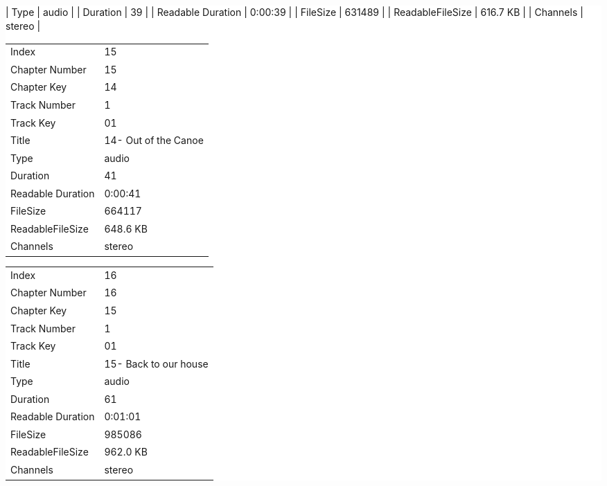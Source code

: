 | Type | audio |
| Duration | 39 |
| Readable Duration | 0:00:39 |
| FileSize | 631489 |
| ReadableFileSize | 616.7 KB |
| Channels | stereo |

|  |  |
| - | - |
| Index | 15 |
| Chapter Number | 15 |
| Chapter Key | 14 |
| Track Number | 1 |
| Track Key | 01 |
| Title | 14- Out of the Canoe |
| Type | audio |
| Duration | 41 |
| Readable Duration | 0:00:41 |
| FileSize | 664117 |
| ReadableFileSize | 648.6 KB |
| Channels | stereo |

|  |  |
| - | - |
| Index | 16 |
| Chapter Number | 16 |
| Chapter Key | 15 |
| Track Number | 1 |
| Track Key | 01 |
| Title | 15- Back to our house |
| Type | audio |
| Duration | 61 |
| Readable Duration | 0:01:01 |
| FileSize | 985086 |
| ReadableFileSize | 962.0 KB |
| Channels | stereo |
